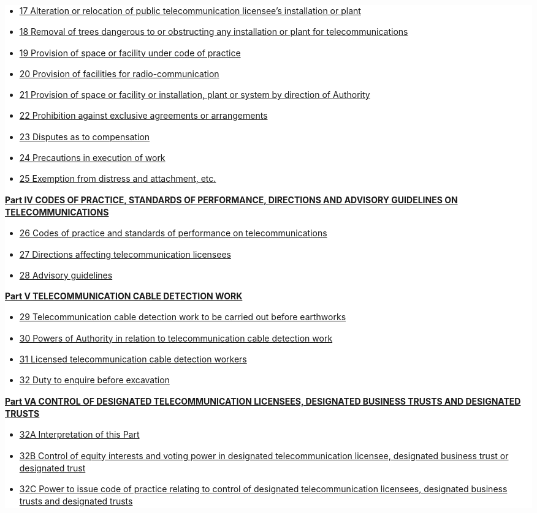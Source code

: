 - [17 Alteration or relocation of public telecommunication licensee’s installation or plant](#Alteration-or-relocation-of-public-telecommunication-licensee’s-installation-or-plant)

- [18 Removal of trees dangerous to or obstructing any installation or plant for telecommunications](#Removal-of-trees-dangerous-to-or-obstructing-any-installation-or-plant-for-telecommunications)

- [19 Provision of space or facility under code of practice](#Provision-of-space-or-facility-under-code-of-practice)

- [20 Provision of facilities for radio-communication](#Provision-of-facilities-for-radio-communication)

- [21 Provision of space or facility or installation, plant or system by direction of Authority](#Provision-of-space-or-facility-or-installation-plant-or-system-by-direction-of-Authority)

- [22 Prohibition against exclusive agreements or arrangements](#Prohibition-against-exclusive-agreements-or-arrangements)

- [23 Disputes as to compensation](#Disputes-as-to-compensation)

- [24 Precautions in execution of work](#Precautions-in-execution-of-work)

- [25 Exemption from distress and attachment, etc.](#Exemption-from-distress-and-attachment-etc)

[**Part IV CODES OF PRACTICE, STANDARDS OF PERFORMANCE, DIRECTIONS AND ADVISORY GUIDELINES ON TELECOMMUNICATIONS**](#Part-IV)

- [26 Codes of practice and standards of performance on telecommunications](#Codes-of-practice-and-standards-of-performance-on-telecommunications)

- [27 Directions affecting telecommunication licensees](#Directions-affecting-telecommunication-licensees)

- [28 Advisory guidelines](#Advisory-guidelines)

[**Part V TELECOMMUNICATION CABLE DETECTION WORK**](#Part-V)

- [29 Telecommunication cable detection work to be carried out before earthworks](#Telecommunication-cable-detection-work-to-be-carried-out-before-earthworks)

- [30 Powers of Authority in relation to telecommunication cable detection work](#Powers-of-Authority-in-relation-to-telecommunication-cable-detection-work)

- [31 Licensed telecommunication cable detection workers](#Licensed-telecommunication-cable-detection-workers)

- [32 Duty to enquire before excavation](#Duty-to-enquire-before-excavation)

[**Part VA CONTROL OF DESIGNATED TELECOMMUNICATION LICENSEES, DESIGNATED BUSINESS TRUSTS AND DESIGNATED TRUSTS**](#Part-VA)

- [32A Interpretation of this Part](#Interpretation-of-this-Part)

- [32B Control of equity interests and voting power in designated telecommunication licensee, designated business trust or designated trust](#Control-of-equity-interests-and-voting-power-in-designated-telecommunication-licensee-designated-business-trust-or-designated-trust)

- [32C Power to issue code of practice relating to control of designated telecommunication licensees, designated business trusts and designated trusts](#Power-to-issue-code-of-practice-relating-to-control-of-designated-telecommunication-licensees-designated-business-trusts-and-designated-trusts)
